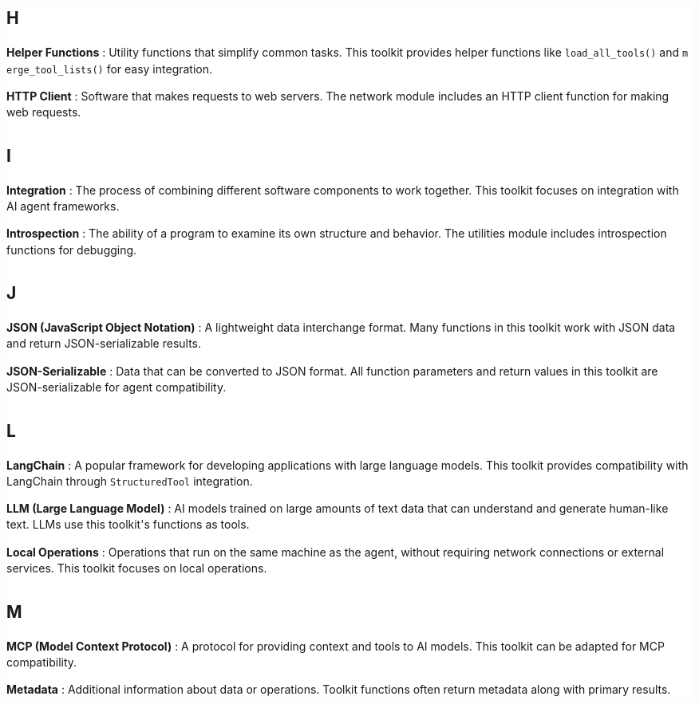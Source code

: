 ## H

**Helper Functions**
: Utility functions that simplify common tasks. This toolkit provides helper functions like `load_all_tools()` and `merge_tool_lists()` for easy integration.

**HTTP Client**
: Software that makes requests to web servers. The network module includes an HTTP client function for making web requests.

## I

**Integration**
: The process of combining different software components to work together. This toolkit focuses on integration with AI agent frameworks.

**Introspection**
: The ability of a program to examine its own structure and behavior. The utilities module includes introspection functions for debugging.

## J

**JSON (JavaScript Object Notation)**
: A lightweight data interchange format. Many functions in this toolkit work with JSON data and return JSON-serializable results.

**JSON-Serializable**
: Data that can be converted to JSON format. All function parameters and return values in this toolkit are JSON-serializable for agent compatibility.

## L

**LangChain**
: A popular framework for developing applications with large language models. This toolkit provides compatibility with LangChain through `StructuredTool` integration.

**LLM (Large Language Model)**
: AI models trained on large amounts of text data that can understand and generate human-like text. LLMs use this toolkit's functions as tools.

**Local Operations**
: Operations that run on the same machine as the agent, without requiring network connections or external services. This toolkit focuses on local operations.

## M

**MCP (Model Context Protocol)**
: A protocol for providing context and tools to AI models. This toolkit can be adapted for MCP compatibility.

**Metadata**
: Additional information about data or operations. Toolkit functions often return metadata along with primary results.
